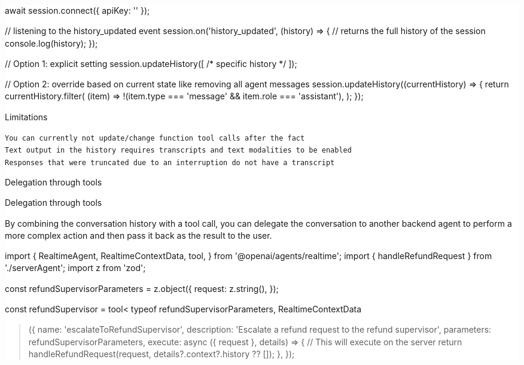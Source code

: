 await session.connect({ apiKey: '<client-api-key>' });

// listening to the history_updated event
session.on('history_updated', (history) => {
  // returns the full history of the session
  console.log(history);
});

// Option 1: explicit setting
session.updateHistory([
  /* specific history */
]);

// Option 2: override based on current state like removing all agent messages
session.updateHistory((currentHistory) => {
  return currentHistory.filter(
    (item) => !(item.type === 'message' && item.role === 'assistant'),
  );
});

Limitations

    You can currently not update/change function tool calls after the fact
    Text output in the history requires transcripts and text modalities to be enabled
    Responses that were truncated due to an interruption do not have a transcript

Delegation through tools

Delegation through tools

By combining the conversation history with a tool call, you can delegate the conversation to another backend agent to perform a more complex action and then pass it back as the result to the user.

import {
  RealtimeAgent,
  RealtimeContextData,
  tool,
} from '@openai/agents/realtime';
import { handleRefundRequest } from './serverAgent';
import z from 'zod';

const refundSupervisorParameters = z.object({
  request: z.string(),
});

const refundSupervisor = tool<
  typeof refundSupervisorParameters,
  RealtimeContextData
>({
  name: 'escalateToRefundSupervisor',
  description: 'Escalate a refund request to the refund supervisor',
  parameters: refundSupervisorParameters,
  execute: async ({ request }, details) => {
    // This will execute on the server
    return handleRefundRequest(request, details?.context?.history ?? []);
  },
});
